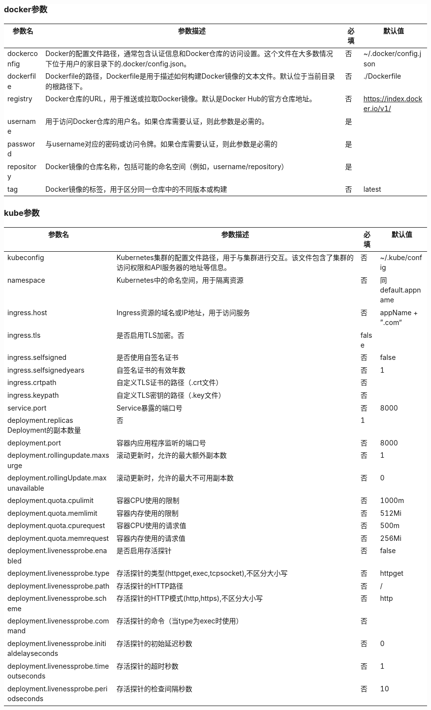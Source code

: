 ### docker参数

| 参数名       | 参数描述                                                                                                                      | 必填 | 默认值                      |
| ------------ | ----------------------------------------------------------------------------------------------------------------------------- | ---- | --------------------------- |
| dockerconfig | Docker的配置文件路径，通常包含认证信息和Docker仓库的访问设置。这个文件在大多数情况下位于用户的家目录下的.docker/config.json。 | 否   | ~/.docker/config.json       |
| dockerfile   | Dockerfile的路径，Dockerfile是用于描述如何构建Docker镜像的文本文件。默认位于当前目录的根路径下。                              | 否   | ./Dockerfile                |
| registry     | Docker仓库的URL，用于推送或拉取Docker镜像。默认是Docker Hub的官方仓库地址。                                                   | 否   | https://index.docker.io/v1/ |
| username     | 用于访问Docker仓库的用户名。如果仓库需要认证，则此参数是必需的。                                                              | 是   |
| password     | 与username对应的密码或访问令牌。如果仓库需要认证，则此参数是必需的                                                            | 是   |
| repository   | Docker镜像的仓库名称，包括可能的命名空间（例如，username/repository）                                                         | 是   |
| tag          | Docker镜像的标签，用于区分同一仓库中的不同版本或构建                                                                          | 否   | latest                      |

### kube参数

| 参数名                                        | 参数描述                                                                                              | 必填  | 默认值            |
| --------------------------------------------- | ----------------------------------------------------------------------------------------------------- | ----- | ----------------- |
| kubeconfig                                    | Kubernetes集群的配置文件路径，用于与集群进行交互。该文件包含了集群的访问权限和API服务器的地址等信息。 | 否    | ~/.kube/config    |
| namespace                                     | Kubernetes中的命名空间，用于隔离资源                                                                  | 否    | 同default.appname |
| ingress.host                                  | Ingress资源的域名或IP地址，用于访问服务                                                               | 否    | appName + ”.com“  |
| ingress.tls                                   | 是否启用TLS加密。否                                                                                   | false |
| ingress.selfsigned                            | 是否使用自签名证书                                                                                    | 否    | false             |
| ingress.selfsignedyears                       | 自签名证书的有效年数                                                                                  | 否    | 1                 |
| ingress.crtpath                               | 自定义TLS证书的路径（.crt文件）                                                                       | 否    |
| ingress.keypath                               | 自定义TLS密钥的路径（.key文件）                                                                       | 否    |
| service.port                                  | Service暴露的端口号                                                                                   | 否    | 8000              |
| deployment.replicas	Deployment的副本数量      | 否                                                                                                    | 1     |
| deployment.port                               | 容器内应用程序监听的端口号                                                                            | 否    | 8000              |
| deployment.rollingupdate.maxsurge             | 滚动更新时，允许的最大额外副本数                                                                      | 否    | 1                 |
| deployment.rollingUpdate.maxunavailable       | 滚动更新时，允许的最大不可用副本数                                                                    | 否    | 0                 |
| deployment.quota.cpulimit                     | 容器CPU使用的限制                                                                                     | 否    | 1000m             |
| deployment.quota.memlimit                     | 容器内存使用的限制                                                                                    | 否    | 512Mi             |
| deployment.quota.cpurequest                   | 容器CPU使用的请求值                                                                                   | 否    | 500m              |
| deployment.quota.memrequest                   | 容器内存使用的请求值                                                                                  | 否    | 256Mi             |
| deployment.livenessprobe.enabled              | 是否启用存活探针                                                                                      | 否    | false             |
| deployment.livenessprobe.type                 | 存活探针的类型(httpget,exec,tcpsocket),不区分大小写                                                   | 否    | httpget           |
| deployment.livenessprobe.path                 | 存活探针的HTTP路径                                                                                    | 否    | /                 |
| deployment.livenessprobe.scheme               | 存活探针的HTTP模式(http,https),不区分大小写                                                           | 否    | http              |
| deployment.livenessprobe.command              | 存活探针的命令（当type为exec时使用）                                                                  | 否    |
| deployment.livenessprobe.initialdelayseconds  | 存活探针的初始延迟秒数                                                                                | 否    | 0                 |
| deployment.livenessprobe.timeoutseconds       | 存活探针的超时秒数                                                                                    | 否    | 1                 |
| deployment.livenessprobe.periodseconds        | 存活探针的检查间隔秒数                                                                                | 否    | 10                |